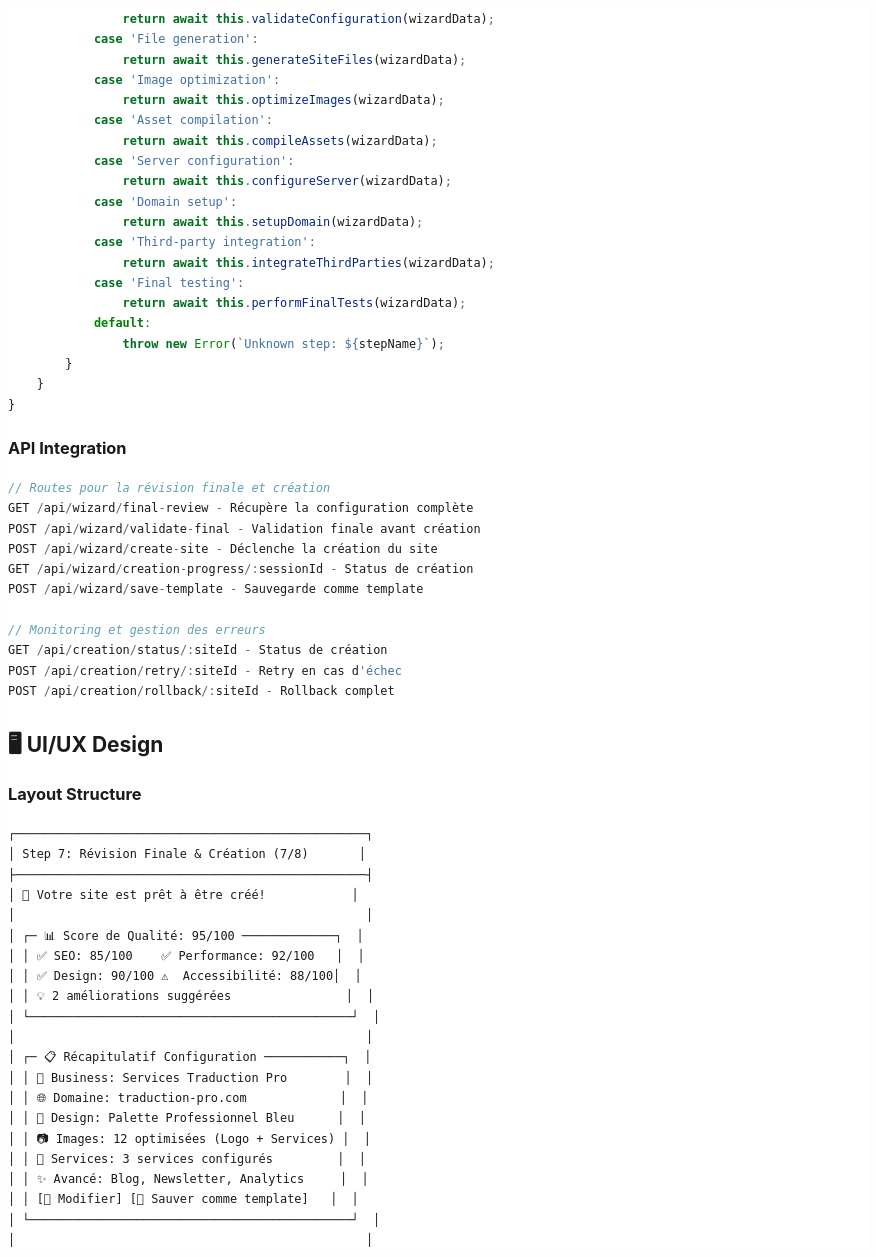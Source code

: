 ```javascript
                return await this.validateConfiguration(wizardData);
            case 'File generation':
                return await this.generateSiteFiles(wizardData);
            case 'Image optimization':
                return await this.optimizeImages(wizardData);
            case 'Asset compilation':
                return await this.compileAssets(wizardData);
            case 'Server configuration':
                return await this.configureServer(wizardData);
            case 'Domain setup':
                return await this.setupDomain(wizardData);
            case 'Third-party integration':
                return await this.integrateThirdParties(wizardData);
            case 'Final testing':
                return await this.performFinalTests(wizardData);
            default:
                throw new Error(`Unknown step: ${stepName}`);
        }
    }
}
```

### API Integration
```javascript
// Routes pour la révision finale et création
GET /api/wizard/final-review - Récupère la configuration complète
POST /api/wizard/validate-final - Validation finale avant création
POST /api/wizard/create-site - Déclenche la création du site
GET /api/wizard/creation-progress/:sessionId - Status de création
POST /api/wizard/save-template - Sauvegarde comme template

// Monitoring et gestion des erreurs
GET /api/creation/status/:siteId - Status de création
POST /api/creation/retry/:siteId - Retry en cas d'échec
POST /api/creation/rollback/:siteId - Rollback complet
```

## 🖥️ UI/UX Design

### Layout Structure
```
┌─────────────────────────────────────────────────┐
│ Step 7: Révision Finale & Création (7/8)       │
├─────────────────────────────────────────────────┤
│ 🎯 Votre site est prêt à être créé!            │
│                                                 │
│ ┌─ 📊 Score de Qualité: 95/100 ─────────────┐  │
│ │ ✅ SEO: 85/100    ✅ Performance: 92/100   │  │
│ │ ✅ Design: 90/100 ⚠️  Accessibilité: 88/100│  │
│ │ 💡 2 améliorations suggérées                │  │
│ └─────────────────────────────────────────────┘  │
│                                                 │
│ ┌─ 📋 Récapitulatif Configuration ───────────┐  │
│ │ 🏢 Business: Services Traduction Pro        │  │
│ │ 🌐 Domaine: traduction-pro.com             │  │
│ │ 🎨 Design: Palette Professionnel Bleu      │  │
│ │ 📷 Images: 12 optimisées (Logo + Services) │  │
│ │ 📝 Services: 3 services configurés         │  │
│ │ ✨ Avancé: Blog, Newsletter, Analytics     │  │
│ │ [📝 Modifier] [💾 Sauver comme template]   │  │
│ └─────────────────────────────────────────────┘  │
│                                                 │
```